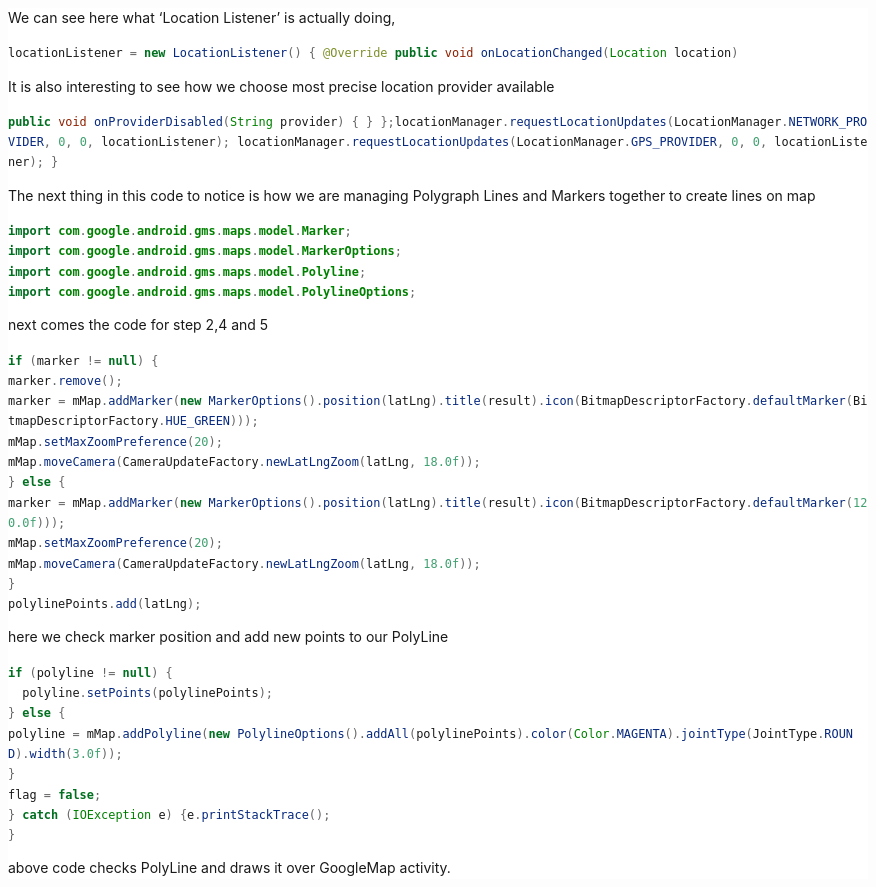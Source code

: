 

We can see here what ‘Location Listener’ is actually doing,

```java
locationListener = new LocationListener() { @Override public void onLocationChanged(Location location)
```

It is also interesting to see how we choose most precise location provider available

```java
public void onProviderDisabled(String provider) { } };locationManager.requestLocationUpdates(LocationManager.NETWORK_PROVIDER, 0, 0, locationListener); locationManager.requestLocationUpdates(LocationManager.GPS_PROVIDER, 0, 0, locationListener); }
```

The next thing in this code to notice is how we are managing Polygraph Lines and Markers together to create lines on map

```java
import com.google.android.gms.maps.model.Marker;   
import com.google.android.gms.maps.model.MarkerOptions; 
import com.google.android.gms.maps.model.Polyline;    
import com.google.android.gms.maps.model.PolylineOptions;
```
next comes the code for step 2,4 and 5

```java
if (marker != null) {
marker.remove();
marker = mMap.addMarker(new MarkerOptions().position(latLng).title(result).icon(BitmapDescriptorFactory.defaultMarker(BitmapDescriptorFactory.HUE_GREEN)));
mMap.setMaxZoomPreference(20);
mMap.moveCamera(CameraUpdateFactory.newLatLngZoom(latLng, 18.0f));
} else {
marker = mMap.addMarker(new MarkerOptions().position(latLng).title(result).icon(BitmapDescriptorFactory.defaultMarker(120.0f)));
mMap.setMaxZoomPreference(20);
mMap.moveCamera(CameraUpdateFactory.newLatLngZoom(latLng, 18.0f));
}
polylinePoints.add(latLng);
```
here we check marker position and add new points to our PolyLine
```java
if (polyline != null) {
  polyline.setPoints(polylinePoints);
} else {
polyline = mMap.addPolyline(new PolylineOptions().addAll(polylinePoints).color(Color.MAGENTA).jointType(JointType.ROUND).width(3.0f));
}  
flag = false;
} catch (IOException e) {e.printStackTrace();                           
}
```

above code checks PolyLine and draws it over GoogleMap activity.
